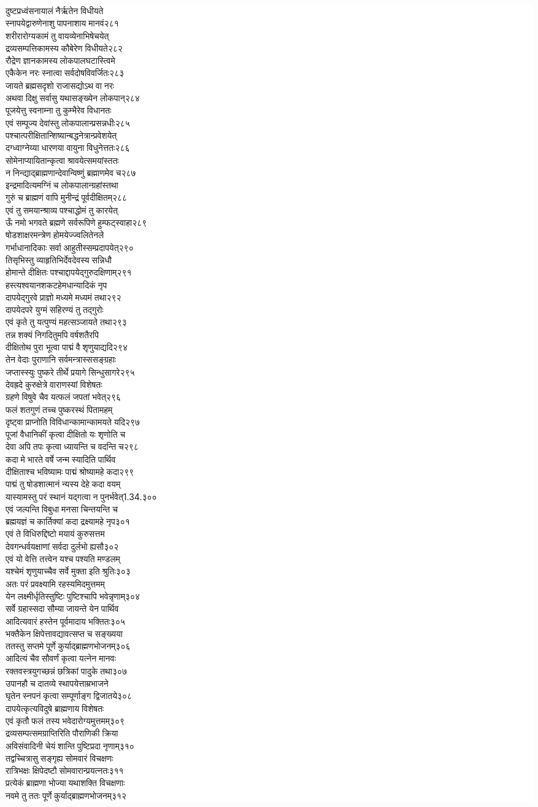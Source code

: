 दुष्टप्रध्वंसनायालं नैर्ऋतेन विधीयते  
स्नापयेद्वारुणेनाशु पापनाशाय मानवं२८१  
शरीरारोग्यकामं तु वायव्येनाभिषेचयेत्  
द्रव्यसम्पत्तिकामस्य कौबेरेण विधीयते२८२  
रौद्रेण ज्ञानकामस्य लोकपालघटास्त्विमे  
एकैकेन नरः स्नात्वा सर्वदोषविवर्जितः२८३  
जायते ब्रह्मसदृशो राजासद्योऽथ वा नरः  
अथवा दिक्षु सर्वासु यथासङ्ख्येन लोकपान्२८४  
पूजयेत्तु स्वनाम्ना तु कुम्भैरेव विधानतः  
एवं सम्पूज्य देवांस्तु लोकपालान्प्रसन्नधीः२८५  
पश्चात्परीक्षितान्शिष्यान्बद्धनेत्रान्प्रवेशयेत्  
दग्ध्वाग्नेय्या धारणया वायुना विधुनेत्ततः२८६  
सोमेनाप्यायितान्कृत्वा श्रावयेत्समयांस्ततः  
न निन्द्याद्ब्राह्मणान्देवान्विष्णुं ब्रह्माणमेव च२८७  
इन्द्रमादित्यमग्निं च लोकपालान्ग्रहांस्तथा  
गुरुं च ब्राह्मणं वापि मुनीन्द्रं पूर्वदीक्षितम्२८८  
एवं तु समयान्श्राव्य पश्चाद्धोमं तु कारयेत्  
ऊँ नमो भगवते ब्रह्मणे सर्वरूपिणे हुम्फट्स्वाहा२८९  
षोडशाक्षरमन्त्रेण होमयेज्ज्वलितेनले  
गर्भाधानादिकाः सर्वा आहुतीस्सम्प्रदापयेत्२९०  
तिसृभिस्तु व्याहृतिभिर्देवदेवस्य सन्निधौ  
होमान्ते दीक्षितः पश्चाद्दापयेद्गुरुदक्षिणाम्२९१  
हस्त्यश्वयानशकटहेमधान्यादिकं नृप  
दापयेद्गुरवे प्राज्ञो मध्यमे मध्यमं तथा२९२  
दापयेदपरे युग्मं सहिरण्यं तु तद्गुरोः  
एवं कृते तु यत्पुण्यं महत्सञ्जायते तथा२९३  
तन्न शक्यं निगदितुमपि वर्षशतैरपि  
दीक्षितोथ पुरा भूत्वा पाद्मं वै शृणुयाद्यदि२९४  
तेन वेदाः पुराणानि सर्वमन्त्रास्ससङ्ग्रहाः  
जप्तास्स्युः पुष्करे तीर्थे प्रयागे सिन्धुसागरे२९५  
देवह्रदे कुरुक्षेत्रे वाराणस्यां विशेषतः  
ग्रहणे विषुवे चैव यत्फलं जपतां भवेत्२९६  
फलं शतगुणं तच्च पुष्करस्थं पितामहम्  
दृष्ट्वा प्राप्नोति विविधान्कामान्कामयते यदि२९७  
पूजां वैधानिकीं कृत्वा दीक्षितो यः शृणोति च  
देवा अपि तपः कृत्वा ध्यायन्ति च वदन्ति च२९८  
कदा मे भारते वर्षे जन्म स्यादिति पार्थिव  
दीक्षिताश्च भविष्यामः पाद्मं श्रोष्यामहे कदा२९९  
पाद्मं तु षोडशात्मानं न्यस्य देहे कदा वयम्  
यास्यामस्तु परं स्थानं यद्गत्वा न पुनर्भवेत्1.34.३००  
एवं जल्पन्ति विबुधा मनसा चिन्तयन्ति च  
ब्रह्मयज्ञं च कार्तिक्यां कदा द्रक्ष्यामहे नृप३०१  
एवं ते विधिरुद्दिष्टो मयायं कुरुसत्तम  
देवगन्धर्वयक्षाणां सर्वदा दुर्लभो ह्यसौ३०२  
एवं यो वेत्ति तत्त्वेन यश्च पश्यति मण्डलम्  
यश्चेमं शृणुयाच्चैव सर्वे मुक्ता इति श्रुतिः३०३  
अतः परं प्रवक्ष्यामि रहस्यमिदमुत्तमम्  
येन लक्ष्मीर्धृतिस्तुष्टिः पुष्टिश्चापि भवेन्नृणाम्३०४  
सर्वे ग्रहास्सदा सौम्या जायन्ते येन पार्थिव  
आदित्यवारं हस्तेन पूर्वमादाय भक्तितः३०५  
भक्तैकेन क्षिपेत्तावद्यावत्सप्त च सङ्ख्यया  
ततस्तु सप्तमे पूर्णे कुर्याद्ब्राह्मणभोजनम्३०६  
आदित्यं चैव सौवर्णं कृत्वा यत्नेन मानवः  
रक्तवस्त्रयुगच्छन्नं छत्रिकां पादुके तथा३०७  
उपानहौ च दातव्ये स्थापयेत्ताम्रभाजने  
घृतेन स्नपनं कृत्वा सम्पूर्णाङ्ग द्विजातये३०८  
दापयेत्कृत्यविदुषे ब्राह्मणाय विशेषतः  
एवं कृतौ फलं तस्य भवेदारोग्यमुत्तमम्३०९  
द्रव्यसम्पत्समग्राप्तिरिति पौराणिकी क्रिया  
अविसंवादिनी चेयं शान्ति पुष्टिप्रदा नृणाम्३१०  
तद्वच्चित्रासु सङ्गृह्य सोमवारं विचक्षणः  
रात्रिभक्षः क्षिपेदष्टौ सोमवारान्प्रयत्नतः३११  
प्रत्येकं ब्राह्मणा भोज्या यथाशक्ति विचक्षणाः  
नवमे तु ततः पूर्णे कुर्याद्ब्राह्मणभोजनम्३१२  